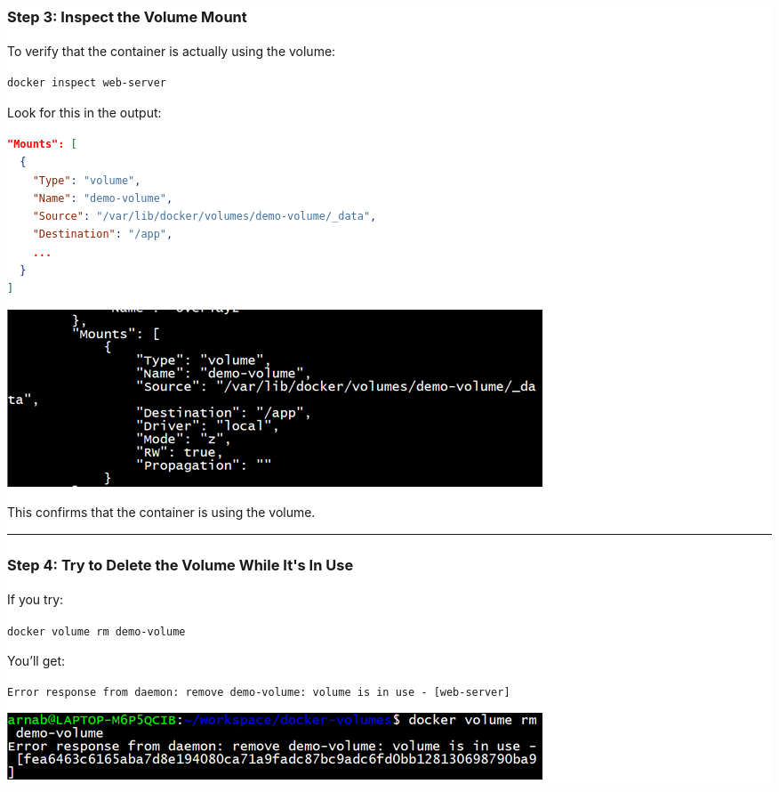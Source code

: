 ### Step 3: Inspect the Volume Mount

To verify that the container is actually using the volume:

```bash
docker inspect web-server
```

Look for this in the output:

```json
"Mounts": [
  {
    "Type": "volume",
    "Name": "demo-volume",
    "Source": "/var/lib/docker/volumes/demo-volume/_data",
    "Destination": "/app",
    ...
  }
]
```

![alt text](image-1.png)

This confirms that the container is using the volume.

---

### Step 4: Try to Delete the Volume While It's In Use

If you try:

```bash
docker volume rm demo-volume
```

You’ll get:

```
Error response from daemon: remove demo-volume: volume is in use - [web-server]
```

![alt text](image.png)
